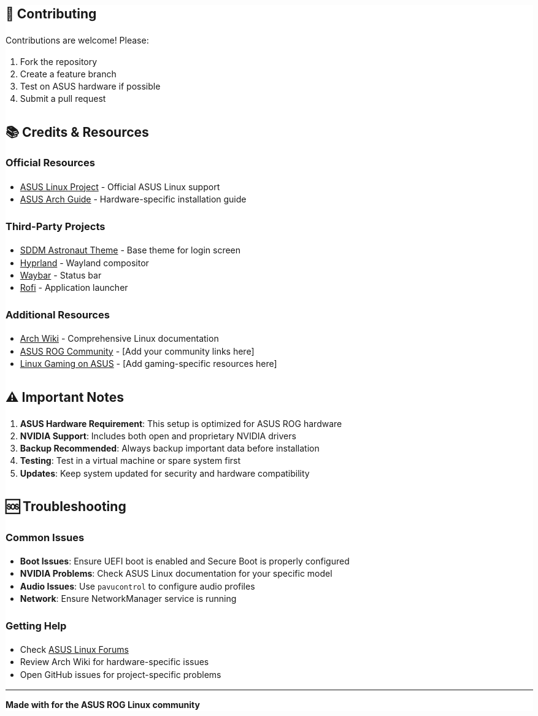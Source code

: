 ## 🤝 Contributing

Contributions are welcome! Please:
1. Fork the repository
2. Create a feature branch
3. Test on ASUS hardware if possible
4. Submit a pull request

## 📚 Credits & Resources

### Official Resources
- [ASUS Linux Project](https://asus-linux.org/) - Official ASUS Linux support
- [ASUS Arch Guide](https://asus-linux.org/guides/arch-guide/) - Hardware-specific installation guide

### Third-Party Projects
- [SDDM Astronaut Theme](https://github.com/keyitdev/sddm-astronaut-theme) - Base theme for login screen
- [Hyprland](https://hyprland.org/) - Wayland compositor
- [Waybar](https://github.com/Alexays/Waybar) - Status bar
- [Rofi](https://github.com/davatorium/rofi) - Application launcher

### Additional Resources
- [Arch Wiki](https://wiki.archlinux.org/) - Comprehensive Linux documentation
- [ASUS ROG Community]() - [Add your community links here]
- [Linux Gaming on ASUS]() - [Add gaming-specific resources here]

## ⚠️ Important Notes

1. **ASUS Hardware Requirement**: This setup is optimized for ASUS ROG hardware
2. **NVIDIA Support**: Includes both open and proprietary NVIDIA drivers
3. **Backup Recommended**: Always backup important data before installation
4. **Testing**: Test in a virtual machine or spare system first
5. **Updates**: Keep system updated for security and hardware compatibility

## 🆘 Troubleshooting

### Common Issues
- **Boot Issues**: Ensure UEFI boot is enabled and Secure Boot is properly configured
- **NVIDIA Problems**: Check ASUS Linux documentation for your specific model
- **Audio Issues**: Use `pavucontrol` to configure audio profiles
- **Network**: Ensure NetworkManager service is running

### Getting Help
- Check [ASUS Linux Forums]()
- Review Arch Wiki for hardware-specific issues
- Open GitHub issues for project-specific problems

---

**Made with for the ASUS ROG Linux community**
